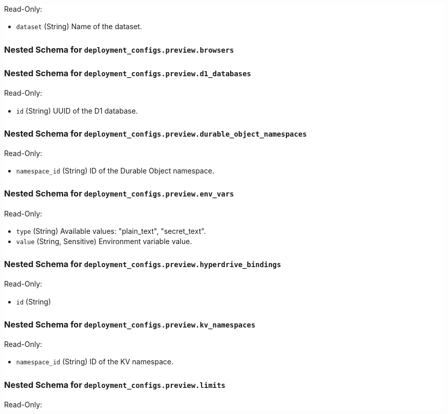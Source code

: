 Read-Only:

- `dataset` (String) Name of the dataset.


<a id="nestedatt--deployment_configs--preview--browsers"></a>
### Nested Schema for `deployment_configs.preview.browsers`


<a id="nestedatt--deployment_configs--preview--d1_databases"></a>
### Nested Schema for `deployment_configs.preview.d1_databases`

Read-Only:

- `id` (String) UUID of the D1 database.


<a id="nestedatt--deployment_configs--preview--durable_object_namespaces"></a>
### Nested Schema for `deployment_configs.preview.durable_object_namespaces`

Read-Only:

- `namespace_id` (String) ID of the Durable Object namespace.


<a id="nestedatt--deployment_configs--preview--env_vars"></a>
### Nested Schema for `deployment_configs.preview.env_vars`

Read-Only:

- `type` (String) Available values: "plain_text", "secret_text".
- `value` (String, Sensitive) Environment variable value.


<a id="nestedatt--deployment_configs--preview--hyperdrive_bindings"></a>
### Nested Schema for `deployment_configs.preview.hyperdrive_bindings`

Read-Only:

- `id` (String)


<a id="nestedatt--deployment_configs--preview--kv_namespaces"></a>
### Nested Schema for `deployment_configs.preview.kv_namespaces`

Read-Only:

- `namespace_id` (String) ID of the KV namespace.


<a id="nestedatt--deployment_configs--preview--limits"></a>
### Nested Schema for `deployment_configs.preview.limits`

Read-Only:

